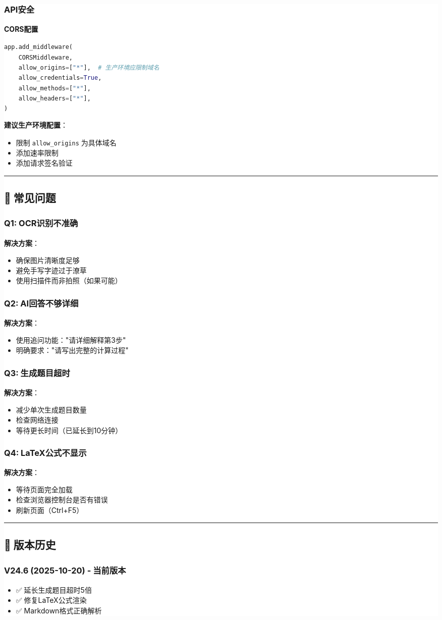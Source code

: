 ### API安全

**CORS配置**
```python
app.add_middleware(
    CORSMiddleware,
    allow_origins=["*"],  # 生产环境应限制域名
    allow_credentials=True,
    allow_methods=["*"],
    allow_headers=["*"],
)
```

**建议生产环境配置**：
- 限制 `allow_origins` 为具体域名
- 添加速率限制
- 添加请求签名验证

---

## 🐛 常见问题

### Q1: OCR识别不准确
**解决方案**：
- 确保图片清晰度足够
- 避免手写字迹过于潦草
- 使用扫描件而非拍照（如果可能）

### Q2: AI回答不够详细
**解决方案**：
- 使用追问功能："请详细解释第3步"
- 明确要求："请写出完整的计算过程"

### Q3: 生成题目超时
**解决方案**：
- 减少单次生成题目数量
- 检查网络连接
- 等待更长时间（已延长到10分钟）

### Q4: LaTeX公式不显示
**解决方案**：
- 等待页面完全加载
- 检查浏览器控制台是否有错误
- 刷新页面（Ctrl+F5）

---

## 🔄 版本历史

### V24.6 (2025-10-20) - 当前版本
- ✅ 延长生成题目超时5倍
- ✅ 修复LaTeX公式渲染
- ✅ Markdown格式正确解析

